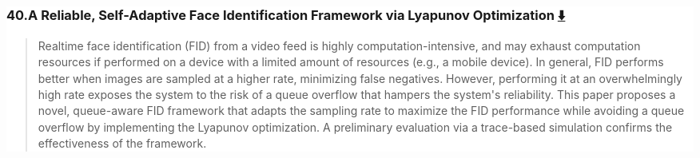 ### 40.A Reliable, Self-Adaptive Face Identification Framework via Lyapunov Optimization  [ :arrow_down: ](https://arxiv.org/pdf/2109.01212.pdf)
>  Realtime face identification (FID) from a video feed is highly computation-intensive, and may exhaust computation resources if performed on a device with a limited amount of resources (e.g., a mobile device). In general, FID performs better when images are sampled at a higher rate, minimizing false negatives. However, performing it at an overwhelmingly high rate exposes the system to the risk of a queue overflow that hampers the system's reliability. This paper proposes a novel, queue-aware FID framework that adapts the sampling rate to maximize the FID performance while avoiding a queue overflow by implementing the Lyapunov optimization. A preliminary evaluation via a trace-based simulation confirms the effectiveness of the framework.      
